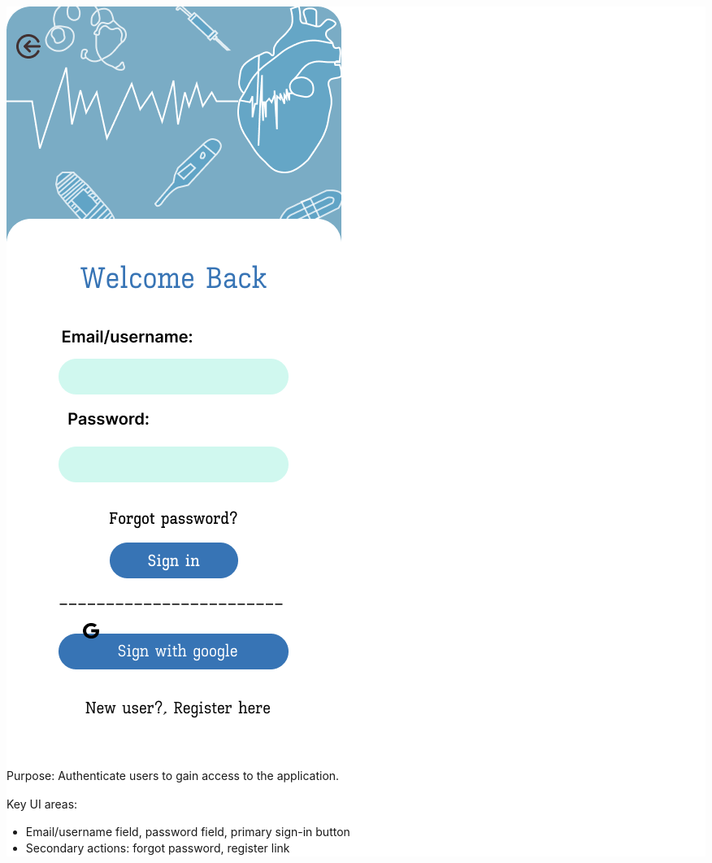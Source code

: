 ![LOGIN](./LOGIN.png)

Purpose: Authenticate users to gain access to the application.

Key UI areas:
- Email/username field, password field, primary sign-in button
- Secondary actions: forgot password, register link
